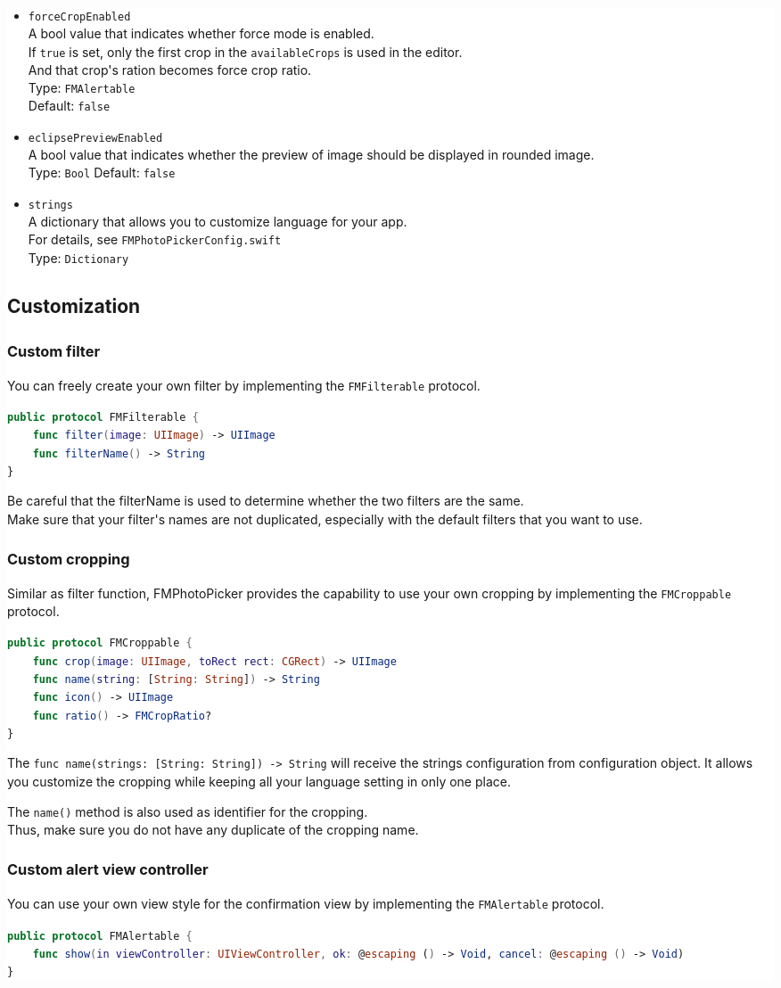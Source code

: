 - <a name="ref-forc-crop-enabled"></a>`forceCropEnabled`    
A bool value that indicates whether force mode is enabled.  
If `true` is set, only the first crop in the `availableCrops` is used in the editor.  
And that crop's ration becomes force crop ratio.  
Type: `FMAlertable`  
Default: `false`

- <a name="ref-eclipse-preview-enabled"></a>`eclipsePreviewEnabled`    
A bool value that indicates whether the preview of image should be displayed in rounded image.  
Type: `Bool`
Default: `false`

- <a name="ref-strings"></a>`strings`    
A dictionary that allows you to customize language for your app.    
For details, see `FMPhotoPickerConfig.swift`   
Type: `Dictionary`

## Customization
### Custom filter
You can freely create your own filter by implementing the `FMFilterable` protocol.
```swift
public protocol FMFilterable {
    func filter(image: UIImage) -> UIImage
    func filterName() -> String
}
```
Be careful that the filterName is used to determine whether the two filters are the same.  
Make sure that your filter's names are not duplicated, especially with the default filters that you want to use.

### Custom cropping 
Similar as filter function, FMPhotoPicker provides the capability to use your own cropping by implementing the `FMCroppable` protocol.
```swift
public protocol FMCroppable {
    func crop(image: UIImage, toRect rect: CGRect) -> UIImage
    func name(string: [String: String]) -> String
    func icon() -> UIImage
    func ratio() -> FMCropRatio?
}
```
The `func name(strings: [String: String]) -> String` will receive the strings configuration from configuration object.
It allows you customize the cropping while keeping all your language setting in only one place.

The `name()` method is also used as identifier for the cropping.  
Thus, make sure you do not have any duplicate of the cropping name.

### Custom alert view controller
You can use your own view style for the confirmation view by implementing the `FMAlertable` protocol.
```swift
public protocol FMAlertable {
    func show(in viewController: UIViewController, ok: @escaping () -> Void, cancel: @escaping () -> Void)
}
```
